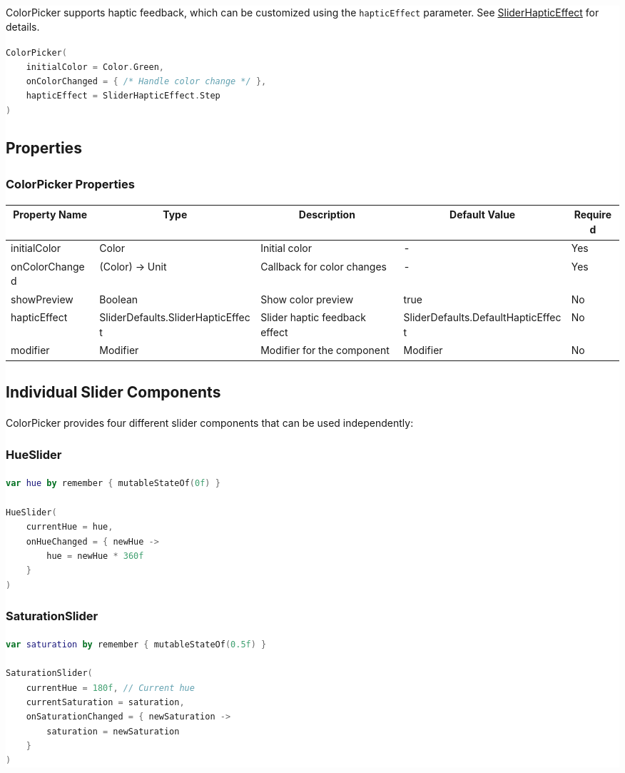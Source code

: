 ColorPicker supports haptic feedback, which can be customized using the `hapticEffect` parameter. See [SliderHapticEffect](../components/slider#sliderhapticeffect) for details.

```kotlin
ColorPicker(
    initialColor = Color.Green,
    onColorChanged = { /* Handle color change */ },
    hapticEffect = SliderHapticEffect.Step
)
```

## Properties

### ColorPicker Properties

| Property Name  | Type                              | Description                   | Default Value                      | Required |
| -------------- | --------------------------------- | ----------------------------- | ---------------------------------- | -------- |
| initialColor   | Color                             | Initial color                 | -                                  | Yes      |
| onColorChanged | (Color) -> Unit                   | Callback for color changes    | -                                  | Yes      |
| showPreview    | Boolean                           | Show color preview            | true                               | No       |
| hapticEffect   | SliderDefaults.SliderHapticEffect | Slider haptic feedback effect | SliderDefaults.DefaultHapticEffect | No       |
| modifier       | Modifier                          | Modifier for the component    | Modifier                           | No       |

## Individual Slider Components

ColorPicker provides four different slider components that can be used independently:

### HueSlider

```kotlin
var hue by remember { mutableStateOf(0f) }

HueSlider(
    currentHue = hue,
    onHueChanged = { newHue -> 
        hue = newHue * 360f 
    }
)
```

### SaturationSlider

```kotlin
var saturation by remember { mutableStateOf(0.5f) }

SaturationSlider(
    currentHue = 180f, // Current hue
    currentSaturation = saturation,
    onSaturationChanged = { newSaturation ->
        saturation = newSaturation
    }
)
```
